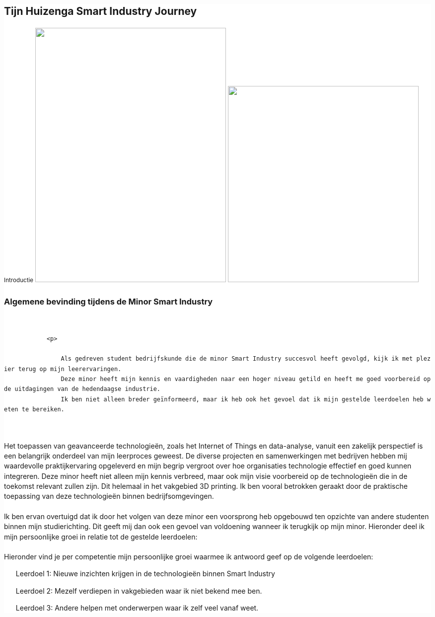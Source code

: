 <head>
    <meta charset="UTF-8">
    <meta name="viewport" content="width=device-width, initial-scale=1.0">
    <meta http-equiv="X-UA-Compatible" content="ie=edge">
    <title>Portfolio project</title>
    <link rel="stylesheet" href="stylesheet.css">
</head>
<body>
    <div class="container">
        <h2> Tijn Huizenga Smart Industry Journey
        </h2>
    </div>
    <div class="timeline">
        <div class="timeline-row">
            <div class="timeline-time">
               <small>Introductie</small>
               <img src="afbeeldingen/introductieeg.jpeg" width="384" height="512" style="transform:rotate(0deg);">
               <img src="afbeeldingen/intro ductie 2.jpg" width="384" height="395" style="transform:rotate(0deg);">
            </div>
            <div class="timeline-content">
                <h3>Algemene bevinding tijdens de Minor Smart Industry</h3>
                <br/>

                <p>
                    
                    Als gedreven student bedrijfskunde die de minor Smart Industry succesvol heeft gevolgd, kijk ik met plezier terug op mijn leerervaringen. 
                    Deze minor heeft mijn kennis en vaardigheden naar een hoger niveau getild en heeft me goed voorbereid op de uitdagingen van de hedendaagse industrie. 
                    Ik ben niet alleen breder geïnformeerd, maar ik heb ook het gevoel dat ik mijn gestelde leerdoelen heb weten te bereiken.
<br/>
<br/>
Het toepassen van geavanceerde technologieën, zoals het Internet of Things en data-analyse, vanuit een zakelijk perspectief is een belangrijk onderdeel van mijn leerproces geweest.
 De diverse projecten en samenwerkingen met bedrijven hebben mij waardevolle praktijkervaring opgeleverd en mijn begrip vergroot over hoe organisaties technologie effectief en goed kunnen integreren.
Deze minor heeft niet alleen mijn kennis verbreed, maar ook mijn visie voorbereid op de technologieën die in de toekomst relevant zullen zijn. Dit helemaal in het vakgebied 3D printing.
Ik ben vooral betrokken geraakt door de praktische toepassing van deze technologieën binnen bedrijfsomgevingen.
<br/>
<br/>
Ik ben ervan overtuigd dat ik door het volgen van deze minor een voorsprong heb opgebouwd ten opzichte van andere studenten binnen mijn studierichting. Dit geeft mij dan ook een gevoel van voldoening wanneer ik terugkijk op mijn minor. Hieronder deel ik mijn persoonlijke groei in relatie tot de gestelde leerdoelen:
<br/>
<br/>
Hieronder vind je per competentie mijn persoonlijke groei waarmee ik antwoord geef op de volgende leerdoelen: 
<br/>
<ul>
Leerdoel 1: Nieuwe inzichten krijgen in de technologieën binnen Smart Industry
</ul>
<ul>
Leerdoel 2: Mezelf verdiepen in vakgebieden waar ik niet bekend mee ben. 
</ul>
<ul>
Leerdoel 3: Andere helpen met onderwerpen waar ik zelf veel vanaf weet. 
</ul> 
                    